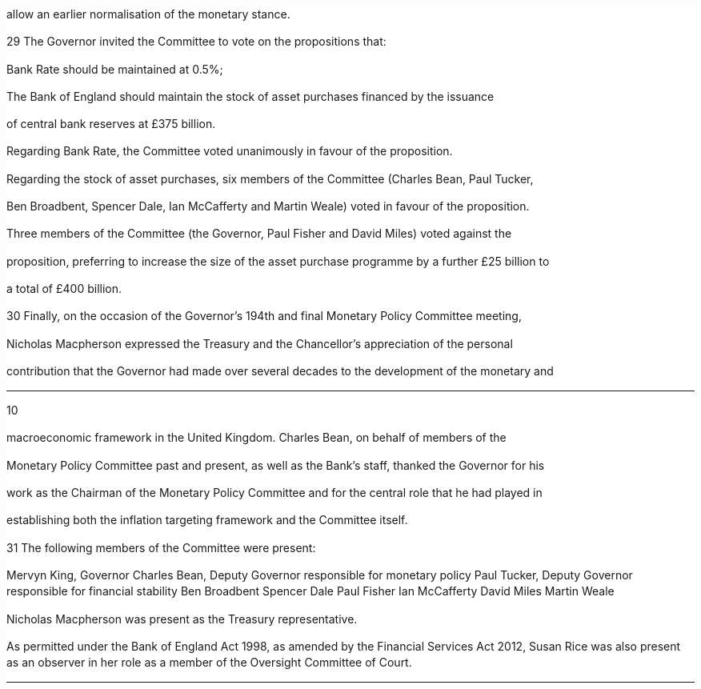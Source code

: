 allow an earlier normalisation of the monetary stance.

29 The Governor invited the Committee to vote on the propositions that:

Bank Rate should be maintained at 0.5%;

The Bank of England should maintain the stock of asset purchases financed by the issuance

of central bank reserves at £375 billion.

Regarding Bank Rate, the Committee voted unanimously in favour of the proposition.

Regarding the stock of asset purchases, six members of the Committee (Charles Bean, Paul Tucker,

Ben Broadbent, Spencer Dale, Ian McCafferty and Martin Weale) voted in favour of the proposition.

Three members of the Committee (the Governor, Paul Fisher and David Miles) voted against the

proposition, preferring to increase the size of the asset purchase programme by a further £25 billion to

a total of £400 billion.

30 Finally, on the occasion of the Governor’s 194th and final Monetary Policy Committee meeting,

Nicholas Macpherson expressed the Treasury and the Chancellor’s appreciation of the personal

contribution that the Governor had made over several decades to the development of the monetary and


-----

10

macroeconomic framework in the United Kingdom. Charles Bean, on behalf of members of the

Monetary Policy Committee past and present, as well as the Bank’s staff, thanked the Governor for his

work as the Chairman of the Monetary Policy Committee and for the central role that he had played in

establishing both the inflation targeting framework and the Committee itself.

31 The following members of the Committee were present:

Mervyn King, Governor
Charles Bean, Deputy Governor responsible for monetary policy
Paul Tucker, Deputy Governor responsible for financial stability
Ben Broadbent
Spencer Dale
Paul Fisher
Ian McCafferty
David Miles
Martin Weale

Nicholas Macpherson was present as the Treasury representative.

As permitted under the Bank of England Act 1998, as amended by the Financial Services Act 2012,
Susan Rice was also present as an observer in her role as a member of the Oversight Committee of
Court.


-----

